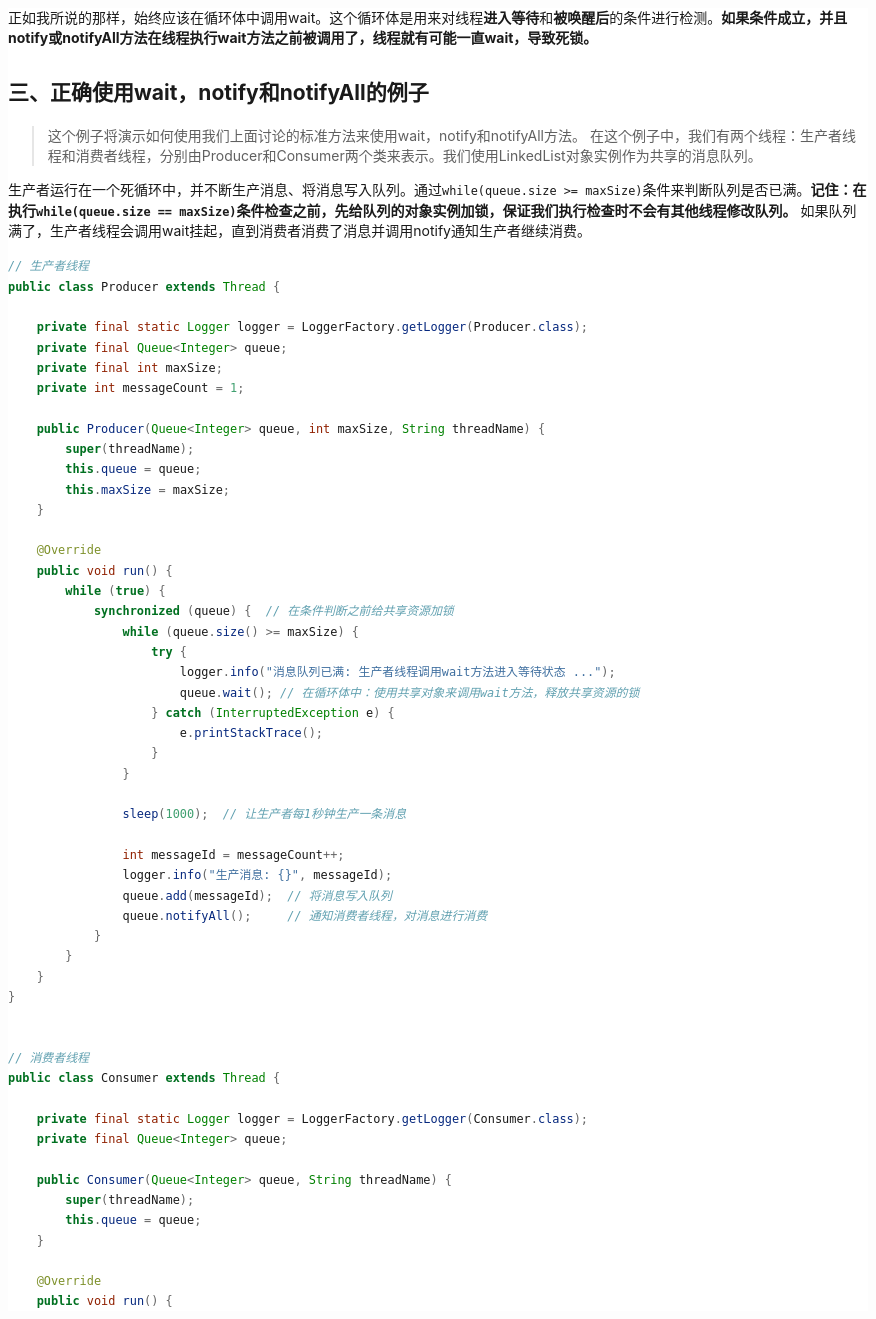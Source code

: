 正如我所说的那样，始终应该在循环体中调用wait。这个循环体是用来对线程**进入等待**和**被唤醒后**的条件进行检测。**如果条件成立，并且notify或notifyAll方法在线程执行wait方法之前被调用了，线程就有可能一直wait，导致死锁。**

## 三、正确使用wait，notify和notifyAll的例子
>这个例子将演示如何使用我们上面讨论的标准方法来使用wait，notify和notifyAll方法。
>在这个例子中，我们有两个线程：生产者线程和消费者线程，分别由Producer和Consumer两个类来表示。我们使用LinkedList对象实例作为共享的消息队列。

生产者运行在一个死循环中，并不断生产消息、将消息写入队列。通过`while(queue.size >= maxSize)`条件来判断队列是否已满。**记住：在执行`while(queue.size == maxSize)`条件检查之前，先给队列的对象实例加锁，保证我们执行检查时不会有其他线程修改队列。** 如果队列满了，生产者线程会调用wait挂起，直到消费者消费了消息并调用notify通知生产者继续消费。

```java
// 生产者线程
public class Producer extends Thread {

    private final static Logger logger = LoggerFactory.getLogger(Producer.class);
    private final Queue<Integer> queue;
    private final int maxSize;
    private int messageCount = 1;

    public Producer(Queue<Integer> queue, int maxSize, String threadName) {
        super(threadName);
        this.queue = queue;
        this.maxSize = maxSize;
    }

    @Override
    public void run() {
        while (true) {
            synchronized (queue) {  // 在条件判断之前给共享资源加锁
                while (queue.size() >= maxSize) {
                    try {
                        logger.info("消息队列已满: 生产者线程调用wait方法进入等待状态 ...");
                        queue.wait(); // 在循环体中：使用共享对象来调用wait方法，释放共享资源的锁
                    } catch (InterruptedException e) {
                        e.printStackTrace();
                    }
                }
               
                sleep(1000);  // 让生产者每1秒钟生产一条消息
              
                int messageId = messageCount++;
                logger.info("生产消息: {}", messageId);
                queue.add(messageId);  // 将消息写入队列
                queue.notifyAll();     // 通知消费者线程，对消息进行消费
            }
        }
    }
}


// 消费者线程
public class Consumer extends Thread {

    private final static Logger logger = LoggerFactory.getLogger(Consumer.class);
    private final Queue<Integer> queue;

    public Consumer(Queue<Integer> queue, String threadName) {
        super(threadName);
        this.queue = queue;
    }

    @Override
    public void run() {
```